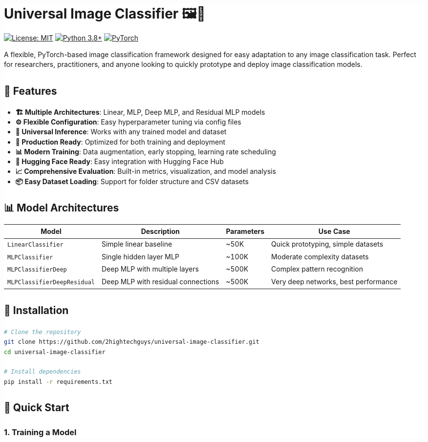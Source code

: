 # Universal Image Classifier 🖼️🤖

[![License: MIT](https://img.shields.io/badge/License-MIT-yellow.svg)](https://opensource.org/licenses/MIT)
[![Python 3.8+](https://img.shields.io/badge/python-3.8+-blue.svg)](https://www.python.org/downloads/)
[![PyTorch](https://img.shields.io/badge/PyTorch-1.9+-red.svg)](https://pytorch.org/)

A flexible, PyTorch-based image classification framework designed for easy adaptation to any image classification task. Perfect for researchers, practitioners, and anyone looking to quickly prototype and deploy image classification models.

## 🚀 Features

- **🏗️ Multiple Architectures**: Linear, MLP, Deep MLP, and Residual MLP models
- **⚙️ Flexible Configuration**: Easy hyperparameter tuning via config files
- **🔮 Universal Inference**: Works with any trained model and dataset
- **🚀 Production Ready**: Optimized for both training and deployment
- **📊 Modern Training**: Data augmentation, early stopping, learning rate scheduling
- **🤗 Hugging Face Ready**: Easy integration with Hugging Face Hub
- **📈 Comprehensive Evaluation**: Built-in metrics, visualization, and model analysis
- **📦 Easy Dataset Loading**: Support for folder structure and CSV datasets

## 📊 Model Architectures

| Model | Description | Parameters | Use Case |
|-------|-------------|------------|----------|
| `LinearClassifier` | Simple linear baseline | ~50K | Quick prototyping, simple datasets |
| `MLPClassifier` | Single hidden layer MLP | ~100K | Moderate complexity datasets |
| `MLPClassifierDeep` | Deep MLP with multiple layers | ~500K | Complex pattern recognition |
| `MLPClassifierDeepResidual` | Deep MLP with residual connections | ~500K | Very deep networks, best performance |

## 🔧 Installation

```bash
# Clone the repository
git clone https://github.com/2hightechguys/universal-image-classifier.git
cd universal-image-classifier

# Install dependencies
pip install -r requirements.txt
```

## 🎯 Quick Start

### 1. Training a Model
